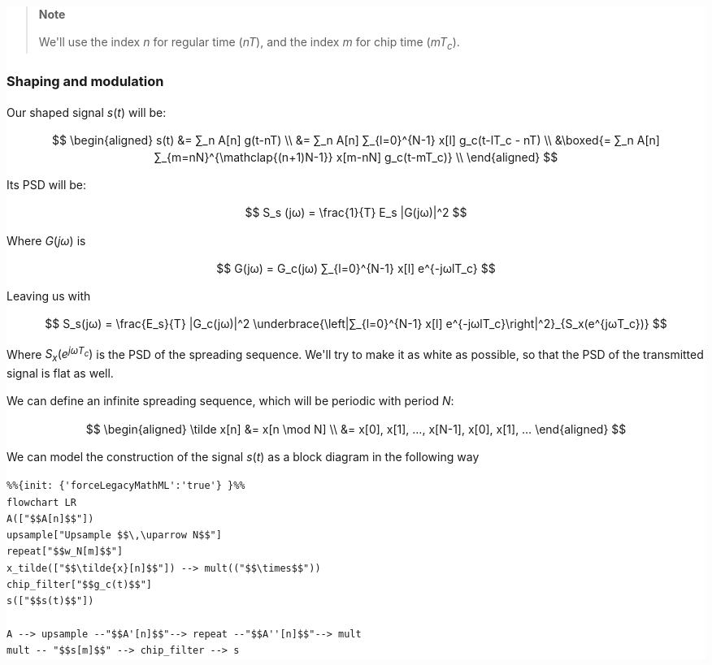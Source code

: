 > **Note**
>
> We'll use the index $n$ for regular time ($nT$), and the index $m$ for chip
> time ($mT_c$).

### Shaping and modulation

Our shaped signal $s(t)$ will be:

$$
\begin{aligned}
    s(t) &= ∑_n A[n] g(t-nT) \\
    &= ∑_n A[n] ∑_{l=0}^{N-1} x[l] g_c(t-lT_c - nT) \\
    &\boxed{= ∑_n A[n] ∑_{m=nN}^{\mathclap{(n+1)N-1}} x[m-nN] g_c(t-mT_c)} \\
\end{aligned}
$$

Its PSD will be:

$$
S_s (jω) = \frac{1}{T} E_s |G(jω)|^2
$$

Where $G(jω)$ is

$$
G(jω) = G_c(jω) ∑_{l=0}^{N-1} x[l] e^{-jωlT_c}
$$

Leaving us with

$$
S_s(jω) = \frac{E_s}{T} |G_c(jω)|^2
    \underbrace{\left|∑_{l=0}^{N-1} x[l] e^{-jωlT_c}\right|^2}_{S_x(e^{jωT_c})}
$$

Where $S_x(e^{jωT_c})$ is the PSD of the spreading sequence. We'll try to make
it as white as possible, so that the PSD of the transmitted signal is flat as
well.

We can define an infinite spreading sequence, which will be periodic with period
$N$:

$$
\begin{aligned}
\tilde x[n] &= x[n \mod N] \\
&= x[0], x[1], …, x[N-1], x[0], x[1], …
\end{aligned}
$$

We can model the construction of the signal $s(t)$ as a block diagram in the
following way

```mermaid
%%{init: {'forceLegacyMathML':'true'} }%%
flowchart LR
A(["$$A[n]$$"])
upsample["Upsample $$\,\uparrow N$$"]
repeat["$$w_N[m]$$"]
x_tilde(["$$\tilde{x}[n]$$"]) --> mult(("$$\times$$"))
chip_filter["$$g_c(t)$$"]
s(["$$s(t)$$"])

A --> upsample --"$$A'[n]$$"--> repeat --"$$A''[n]$$"--> mult
mult -- "$$s[m]$$" --> chip_filter --> s
```
